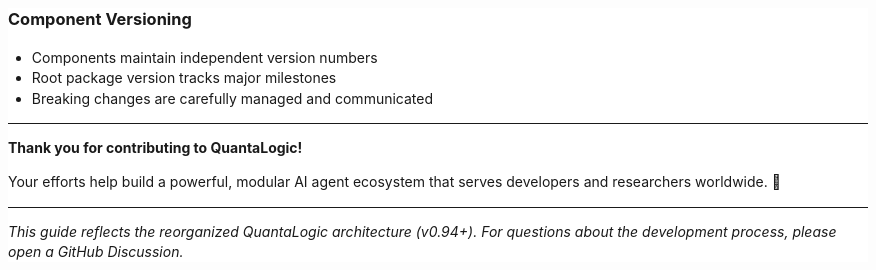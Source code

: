 ### Component Versioning
- Components maintain independent version numbers
- Root package version tracks major milestones
- Breaking changes are carefully managed and communicated

---

**Thank you for contributing to QuantaLogic!** 

Your efforts help build a powerful, modular AI agent ecosystem that serves developers and researchers worldwide. 🌟

---

*This guide reflects the reorganized QuantaLogic architecture (v0.94+). For questions about the development process, please open a GitHub Discussion.*